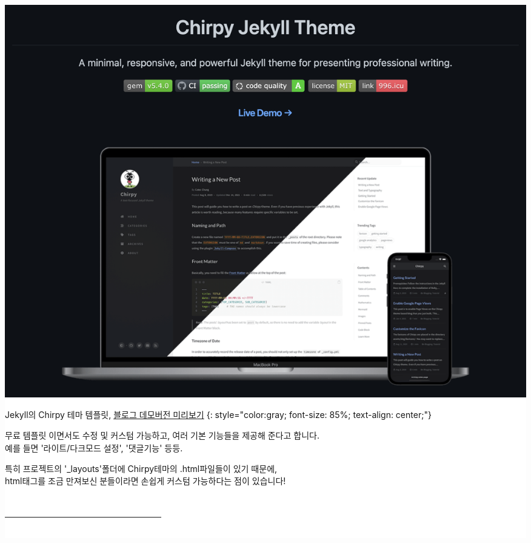 ![Chirpy 템플릿 설명 캡쳐](/images/코딩_프로젝트/깃허브_블로그/2023-02-04-github-blog-02/01.png)

Jekyll의 Chirpy 테마 템플릿, <a href="https://chirpy.cotes.page/">블로그 데모버전 미리보기</a>
{: style="color:gray; font-size: 85%; text-align: center;"}

무료 템플릿 이면서도 수정 및 커스텀 가능하고, 여러 기본 기능들을 제공해 준다고 합니다.  
예를 들면 '라이트/다크모드 설정', '댓글기능' 등등.

특히 프로젝트의 '_layouts'폴더에 Chirpy테마의 .html파일들이 있기 때문에,  
html태그를 조금 만져보신 분들이라면 손쉽게 커스텀 가능하다는 점이 있습니다!


<br>
<hr style="width: 30%">
<br>

